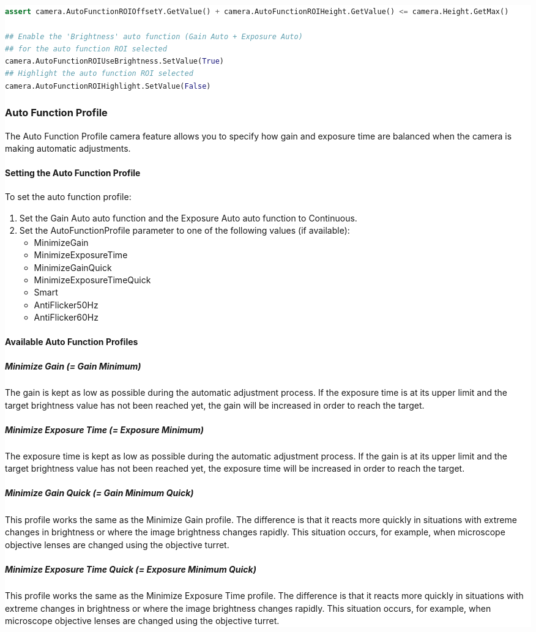 ```python
assert camera.AutoFunctionROIOffsetY.GetValue() + camera.AutoFunctionROIHeight.GetValue() <= camera.Height.GetMax()

## Enable the 'Brightness' auto function (Gain Auto + Exposure Auto)
## for the auto function ROI selected
camera.AutoFunctionROIUseBrightness.SetValue(True)
## Highlight the auto function ROI selected
camera.AutoFunctionROIHighlight.SetValue(False)
```
### Auto Function Profile
The Auto Function Profile camera feature allows you to specify how gain and exposure time are balanced when the camera is making automatic adjustments.

#### Setting the Auto Function Profile

To set the auto function profile:

1. Set the Gain Auto auto function and the Exposure Auto auto function to Continuous.
2. Set the AutoFunctionProfile parameter to one of the following values (if available):
    + MinimizeGain
    + MinimizeExposureTime
    + MinimizeGainQuick
    + MinimizeExposureTimeQuick
    + Smart
    + AntiFlicker50Hz
    + AntiFlicker60Hz

#### Available Auto Function Profiles
##### Minimize Gain (= Gain Minimum)

The gain is kept as low as possible during the automatic adjustment process. If the exposure time is at its upper limit and the target brightness value has not been reached yet, the gain will be increased in order to reach the target.

##### Minimize Exposure Time (= Exposure Minimum)

The exposure time is kept as low as possible during the automatic adjustment process. If the gain is at its upper limit and the target brightness value has not been reached yet, the exposure time will be increased in order to reach the target.

##### Minimize Gain Quick (= Gain Minimum Quick)

This profile works the same as the Minimize Gain profile. The difference is that it reacts more quickly in situations with extreme changes in brightness or where the image brightness changes rapidly. This situation occurs, for example, when microscope objective lenses are changed using the objective turret.

##### Minimize Exposure Time Quick (= Exposure Minimum Quick)

This profile works the same as the Minimize Exposure Time profile. The difference is that it reacts more quickly in situations with extreme changes in brightness or where the image brightness changes rapidly. This situation occurs, for example, when microscope objective lenses are changed using the objective turret.
